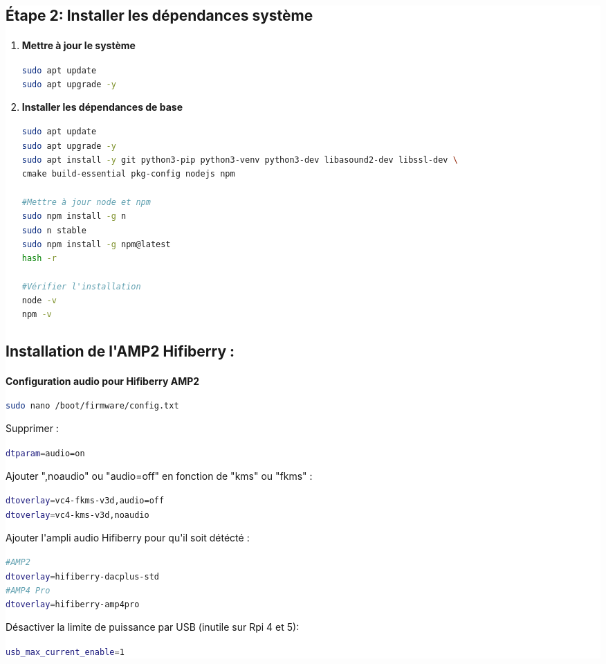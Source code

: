 
## Étape 2: Installer les dépendances système

1.  **Mettre à jour le système**

    ```bash
    sudo apt update
    sudo apt upgrade -y
    ```
    
2.  **Installer les dépendances de base**

    ```bash
    sudo apt update
    sudo apt upgrade -y
    sudo apt install -y git python3-pip python3-venv python3-dev libasound2-dev libssl-dev \
    cmake build-essential pkg-config nodejs npm

	#Mettre à jour node et npm
    sudo npm install -g n
    sudo n stable
    sudo npm install -g npm@latest
    hash -r

	#Vérifier l'installation
	node -v
	npm -v
    ```


## Installation de l'AMP2 Hifiberry :

**Configuration audio pour Hifiberry AMP2**

```bash
sudo nano /boot/firmware/config.txt
```

Supprimer :
```bash
dtparam=audio=on
```
Ajouter ",noaudio" ou "audio=off" en fonction de "kms" ou "fkms" :
```bash
dtoverlay=vc4-fkms-v3d,audio=off
dtoverlay=vc4-kms-v3d,noaudio
```
Ajouter l'ampli audio Hifiberry pour qu'il soit détécté :
```bash
#AMP2
dtoverlay=hifiberry-dacplus-std
#AMP4 Pro
dtoverlay=hifiberry-amp4pro
```
Désactiver la limite de puissance par USB (inutile sur Rpi 4 et 5):
```bash
usb_max_current_enable=1
```
 